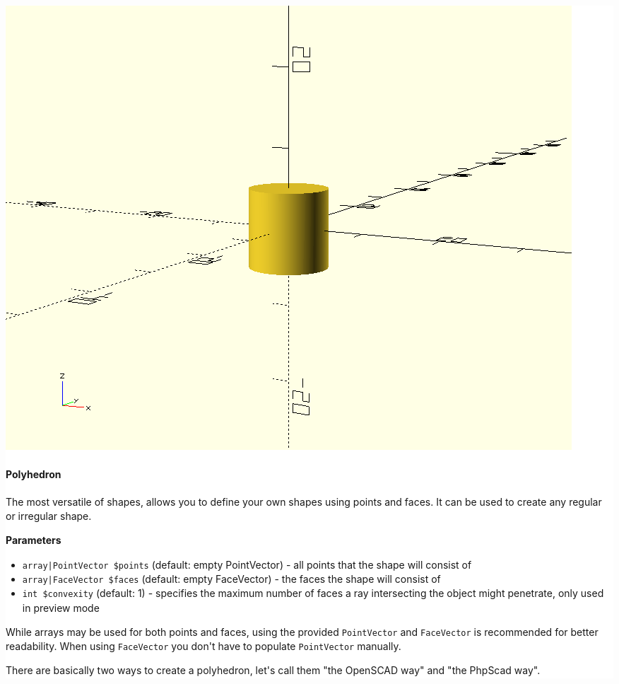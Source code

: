 ![Cylinder - centered](/doc/img/example-cylinder-centered.png)

#### Polyhedron

The most versatile of shapes, allows you to define your own shapes using points and faces.
It can be used to create any regular or irregular shape.

**Parameters**

- `array|PointVector $points` (default: empty PointVector) - all points that the shape will consist of
- `array|FaceVector $faces` (default: empty FaceVector) - the faces the shape will consist of
- `int $convexity` (default: 1) - specifies the maximum number of faces a ray intersecting the object might penetrate, only used in preview mode

While arrays may be used for both points and faces, using the provided `PointVector` and `FaceVector` is recommended
for better readability. When using `FaceVector` you don't have to populate `PointVector` manually.

There are basically two ways to create a polyhedron, let's call them "the OpenSCAD way" and "the PhpScad way".
